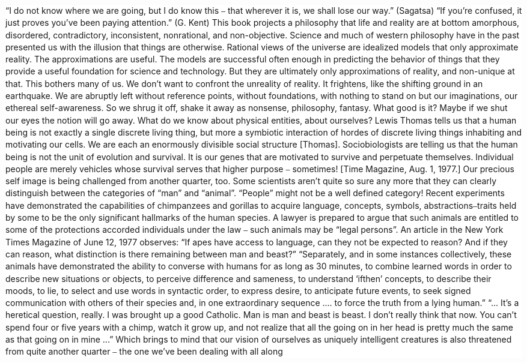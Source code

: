 “I do not know where we are going, but I do know this
⎯ that wherever it is, we shall lose our way.” (Sagatsa)
“If you’re confused, it just proves you’ve been paying
attention.” (G. Kent)
This book projects a philosophy that life and reality are at
bottom amorphous, disordered, contradictory, inconsistent, nonrational,
and non-objective. Science and much of western
philosophy have in the past presented us with the illusion that
things are otherwise. Rational views of the universe are idealized
models that only approximate reality. The approximations are
useful. The models are successful often enough in predicting the
behavior of things that they provide a useful foundation for
science and technology. But they are ultimately only
approximations of reality, and non-unique at that.
This bothers many of us. We don’t want to confront the
unreality of reality. It frightens, like the shifting ground in an
earthquake. We are abruptly left without reference points,
without foundations, with nothing to stand on but our
imaginations, our ethereal self-awareness.
So we shrug it off, shake it away as nonsense, philosophy,
fantasy. What good is it? Maybe if we shut our eyes the notion
will go away.
What do we know about physical entities, about ourselves?
Lewis Thomas tells us that a human being is not exactly a
single discrete living thing, but more a symbiotic interaction of
hordes of discrete living things inhabiting and motivating our
cells. We are each an enormously divisible social structure
[Thomas].
Sociobiologists are telling us that the human being is not the
unit of evolution and survival. It is our genes that are motivated
to survive and perpetuate themselves. Individual people are
merely vehicles whose survival serves that higher purpose ⎯
sometimes! [Time Magazine, Aug. 1, 1977.]
Our precious self image is being challenged from another
quarter, too. Some scientists aren’t quite so sure any more that
they can clearly distinguish between the categories of “man” and
“animal”. “People” might not be a well defined category! Recent
experiments have demonstrated the capabilities of chimpanzees
and gorillas to acquire language, concepts, symbols,
abstractions⎯traits held by some to be the only significant
hallmarks of the human species. A lawyer is prepared to argue
that such animals are entitled to some of the protections accorded
individuals under the law ⎯ such animals may be “legal
persons”. An article in the New York Times Magazine of June
12, 1977 observes: “If apes have access to language, can they not
be expected to reason? And if they can reason, what distinction is
there remaining between man and beast?” “Separately, and in
some instances collectively, these animals have demonstrated the
ability to converse with humans for as long as 30 minutes, to
combine learned words in order to describe new situations or
objects, to perceive difference and sameness, to understand ‘ifthen’
concepts, to describe their moods, to lie, to select and use
words in syntactic order, to express desire, to anticipate future
events, to seek signed communication with others of their
species and, in one extraordinary sequence .... to force the truth
from a lying human.” “... It’s a heretical question, really. I was
brought up a good Catholic. Man is man and beast is beast. I
don’t really think that now. You can’t spend four or five years
with a chimp, watch it grow up, and not realize that all the going
on in her head is pretty much the same as that going on in mine
...”
Which brings to mind that our vision of ourselves as
uniquely intelligent creatures is also threatened from quite
another quarter ⎯ the one we’ve been dealing with all along